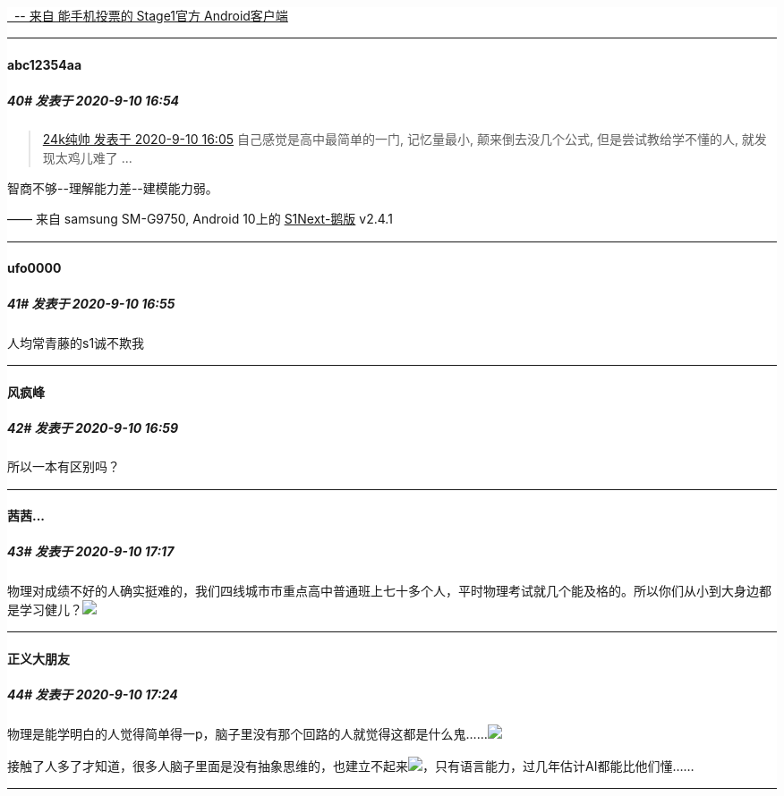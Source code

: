 [  -- 来自 能手机投票的 Stage1官方 Android客户端](https://www.coolapk.com/apk/140634)


-----

####  abc12354aa  
##### 40#       发表于 2020-9-10 16:54


<blockquote><a href="httphttps://bbs.saraba1st.com/2b/forum.php?mod=redirect&amp;goto=findpost&amp;pid=48697670&amp;ptid=1959205" target="_blank">24k纯帅 发表于 2020-9-10 16:05</a>
自己感觉是高中最简单的一门, 记忆量最小, 颠来倒去没几个公式, 但是尝试教给学不懂的人, 就发现太鸡儿难了 ...</blockquote>
智商不够--理解能力差--建模能力弱。


—— 来自 samsung SM-G9750, Android 10上的 [S1Next-鹅版](https://github.com/ykrank/S1-Next/releases) v2.4.1


-----

####  ufo0000  
##### 41#       发表于 2020-9-10 16:55


人均常青藤的s1诚不欺我


-----

####  风疯峰  
##### 42#       发表于 2020-9-10 16:59


所以一本有区别吗？


-----

####  茜茜...  
##### 43#       发表于 2020-9-10 17:17


物理对成绩不好的人确实挺难的，我们四线城市市重点高中普通班上七十多个人，平时物理考试就几个能及格的。所以你们从小到大身边都是学习健儿？<img src="https://static.saraba1st.com/image/smiley/face2017/004.gif" referrerpolicy="no-referrer">


-----

####  正义大朋友  
##### 44#       发表于 2020-9-10 17:24


物理是能学明白的人觉得简单得一p，脑子里没有那个回路的人就觉得这都是什么鬼……<img src="https://static.saraba1st.com/image/smiley/face2017/066.png" referrerpolicy="no-referrer">


接触了人多了才知道，很多人脑子里面是没有抽象思维的，也建立不起来<img src="https://static.saraba1st.com/image/smiley/face2017/067.png" referrerpolicy="no-referrer">，只有语言能力，过几年估计AI都能比他们懂……


-----
